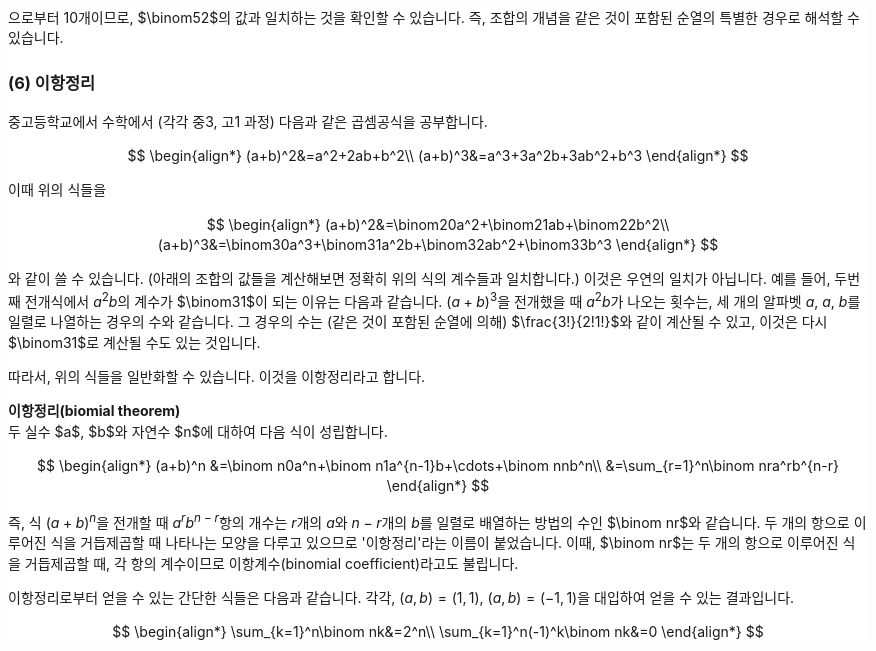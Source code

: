 으로부터 10개이므로, $\binom52$의 값과 일치하는 것을 확인할 수 있습니다.
즉, 조합의 개념을 같은 것이 포함된 순열의 특별한 경우로 해석할 수 있습니다.

### (6) 이항정리

중고등학교에서 수학에서 (각각 중3, 고1 과정) 다음과 같은 곱셈공식을 공부합니다.

$$
\begin{align*}
(a+b)^2&=a^2+2ab+b^2\\
(a+b)^3&=a^3+3a^2b+3ab^2+b^3
\end{align*}
$$

이때 위의 식들을

$$
\begin{align*}
(a+b)^2&=\binom20a^2+\binom21ab+\binom22b^2\\
(a+b)^3&=\binom30a^3+\binom31a^2b+\binom32ab^2+\binom33b^3
\end{align*}
$$

와 같이 쓸 수 있습니다.
(아래의 조합의 값들을 계산해보면 정확히 위의 식의 계수들과 일치합니다.)
이것은 우연의 일치가 아닙니다.
예를 들어, 두번째 전개식에서 $a^2b$의 계수가 $\binom31$이 되는 이유는 다음과 같습니다.
$(a+b)^3$을 전개했을 때 $a^2b$가 나오는 횟수는, 세 개의 알파벳 $a$, $a$, $b$를 일렬로 나열하는 경우의 수와 같습니다.
그 경우의 수는 (같은 것이 포함된 순열에 의해) $\frac{3!}{2!1!}$와 같이 계산될 수 있고, 이것은 다시 $\binom31$로 계산될 수도 있는 것입니다.

따라서, 위의 식들을 일반화할 수 있습니다. 이것을 이항정리라고 합니다.

<div class="notice--info">
<b> 이항정리(biomial theorem) </b> <br>
두 실수 $a$, $b$와 자연수 $n$에 대하여 다음 식이 성립합니다.

$$
\begin{align*}
(a+b)^n &=\binom n0a^n+\binom n1a^{n-1}b+\cdots+\binom nnb^n\\
        &=\sum_{r=1}^n\binom nra^rb^{n-r}
\end{align*}
$$
</div>

즉, 식 $(a+b)^n$을 전개할 때 $a^rb^{n-r}$항의 개수는 $r$개의 $a$와 $n-r$개의 $b$를 일렬로 배열하는 방법의 수인 $\binom nr$와 같습니다.
두 개의 항으로 이루어진 식을 거듭제곱할 때 나타나는 모양을 다루고 있으므로 '이항정리'라는 이름이 붙었습니다.
이때, $\binom nr$는 두 개의 항으로 이루어진 식을 거듭제곱할 때, 각 항의 계수이므로 이항계수(binomial coefficient)라고도 불립니다.

이항정리로부터 얻을 수 있는 간단한 식들은 다음과 같습니다.
각각, $(a,b)=(1,1)$, $(a,b)=(-1,1)$을 대입하여 얻을 수 있는 결과입니다.

$$
\begin{align*}
\sum_{k=1}^n\binom nk&=2^n\\
\sum_{k=1}^n(-1)^k\binom nk&=0
\end{align*}
$$

